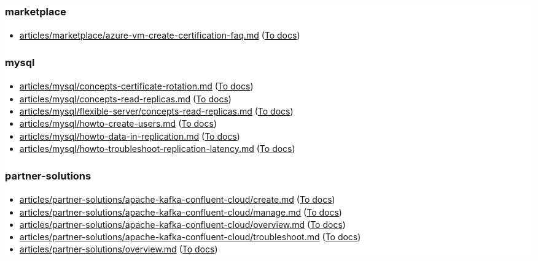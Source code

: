 ### marketplace
- [articles/marketplace/azure-vm-create-certification-faq.md](https://github.com/MicrosoftDocs/azure-docs/compare/87207e2..25d1d5e#diff-1218a19b1bfc1664d04b8abe300737854bff31afd10fe1c91f93241679f4e752) ([To docs](https://docs.microsoft.com/en-us/azure/marketplace/azure-vm-create-certification-faq?WT.mc_id=AZ-MVP-5003408))
    
### mysql
- [articles/mysql/concepts-certificate-rotation.md](https://github.com/MicrosoftDocs/azure-docs/compare/87207e2..25d1d5e#diff-d198e76c4bbeb6ae1477a53663e972e1e229233d46b2fe41a32602c9d0b0df89) ([To docs](https://docs.microsoft.com/en-us/azure/mysql/concepts-certificate-rotation?WT.mc_id=AZ-MVP-5003408))
- [articles/mysql/concepts-read-replicas.md](https://github.com/MicrosoftDocs/azure-docs/compare/87207e2..25d1d5e#diff-f02999cbd98563401e6e8cc1389e658676f7c61169fa25648b655fd2320c353e) ([To docs](https://docs.microsoft.com/en-us/azure/mysql/concepts-read-replicas?WT.mc_id=AZ-MVP-5003408))
- [articles/mysql/flexible-server/concepts-read-replicas.md](https://github.com/MicrosoftDocs/azure-docs/compare/87207e2..25d1d5e#diff-d43d445fe5f15bfaa96f2a1fbcc3b7b8b4b6c3d62833f6ebd34d0edc04cced83) ([To docs](https://docs.microsoft.com/en-us/azure/mysql/flexible-server/concepts-read-replicas?WT.mc_id=AZ-MVP-5003408))
- [articles/mysql/howto-create-users.md](https://github.com/MicrosoftDocs/azure-docs/compare/87207e2..25d1d5e#diff-1b0d72bf88225c83edef17f318240195f3ffa7b4cbe68a59824c9d0c23f08517) ([To docs](https://docs.microsoft.com/en-us/azure/mysql/howto-create-users?WT.mc_id=AZ-MVP-5003408))
- [articles/mysql/howto-data-in-replication.md](https://github.com/MicrosoftDocs/azure-docs/compare/87207e2..25d1d5e#diff-5f1026b06b12449d0491fde6181bd968edd9e6ed5956f6d9fa86b0688b112746) ([To docs](https://docs.microsoft.com/en-us/azure/mysql/howto-data-in-replication?WT.mc_id=AZ-MVP-5003408))
- [articles/mysql/howto-troubleshoot-replication-latency.md](https://github.com/MicrosoftDocs/azure-docs/compare/87207e2..25d1d5e#diff-b72b17544f5f66464ca0bde55af0ea9470ebf4a8c574327aa4f0b3b287f241f7) ([To docs](https://docs.microsoft.com/en-us/azure/mysql/howto-troubleshoot-replication-latency?WT.mc_id=AZ-MVP-5003408))
    
### partner-solutions
- [articles/partner-solutions/apache-kafka-confluent-cloud/create.md](https://github.com/MicrosoftDocs/azure-docs/compare/87207e2..25d1d5e#diff-aa86c011aa1e82f9ab8656f51a9dc426f9ac9f8af4d84ac11dd951efff9c23d2) ([To docs](https://docs.microsoft.com/en-us/azure/partner-solutions/apache-kafka-confluent-cloud/create?WT.mc_id=AZ-MVP-5003408))
- [articles/partner-solutions/apache-kafka-confluent-cloud/manage.md](https://github.com/MicrosoftDocs/azure-docs/compare/87207e2..25d1d5e#diff-07c5e41800a856a37f507eff8fb1aa69cf17c07379105ae56d5a71a601a373b1) ([To docs](https://docs.microsoft.com/en-us/azure/partner-solutions/apache-kafka-confluent-cloud/manage?WT.mc_id=AZ-MVP-5003408))
- [articles/partner-solutions/apache-kafka-confluent-cloud/overview.md](https://github.com/MicrosoftDocs/azure-docs/compare/87207e2..25d1d5e#diff-ab277e327d625ccf868eb78681863b961f2891c1cac1c3b7034ed1249f04a00d) ([To docs](https://docs.microsoft.com/en-us/azure/partner-solutions/apache-kafka-confluent-cloud/overview?WT.mc_id=AZ-MVP-5003408))
- [articles/partner-solutions/apache-kafka-confluent-cloud/troubleshoot.md](https://github.com/MicrosoftDocs/azure-docs/compare/87207e2..25d1d5e#diff-846e5ccb5a82ebb83fb564be332a003da941c56631147c00af50993dc16e1c71) ([To docs](https://docs.microsoft.com/en-us/azure/partner-solutions/apache-kafka-confluent-cloud/troubleshoot?WT.mc_id=AZ-MVP-5003408))
- [articles/partner-solutions/overview.md](https://github.com/MicrosoftDocs/azure-docs/compare/87207e2..25d1d5e#diff-464a1eab3c4d210c128ff17181cc869b332d8821309010a20f97b7a349722e7e) ([To docs](https://docs.microsoft.com/en-us/azure/partner-solutions/overview?WT.mc_id=AZ-MVP-5003408))
    
